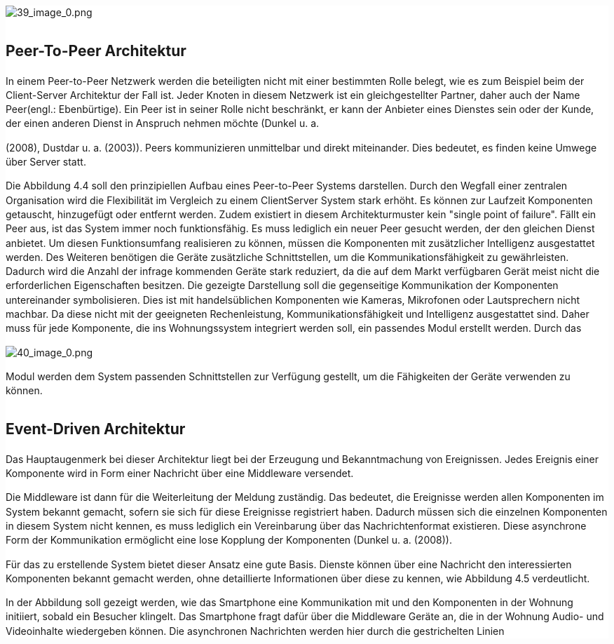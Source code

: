 ![39_image_0.png](39_image_0.png)

## Peer-To-Peer Architektur

In einem Peer-to-Peer Netzwerk werden die beteiligten nicht mit einer bestimmten Rolle belegt, wie es zum Beispiel beim der Client-Server Architektur der Fall ist. Jeder Knoten in diesem Netzwerk ist ein gleichgestellter Partner, daher auch der Name Peer(engl.: Ebenbürtige). Ein Peer ist in seiner Rolle nicht beschränkt, er kann der Anbieter eines Dienstes sein oder der Kunde, der einen anderen Dienst in Anspruch nehmen möchte (Dunkel u. a.

(2008), Dustdar u. a. (2003)). Peers kommunizieren unmittelbar und direkt miteinander. Dies bedeutet, es finden keine Umwege über Server statt.

Die Abbildung 4.4 soll den prinzipiellen Aufbau eines Peer-to-Peer Systems darstellen. Durch den Wegfall einer zentralen Organisation wird die Flexibilität im Vergleich zu einem ClientServer System stark erhöht. Es können zur Laufzeit Komponenten getauscht, hinzugefügt oder entfernt werden. Zudem existiert in diesem Architekturmuster kein "single point of failure". Fällt ein Peer aus, ist das System immer noch funktionsfähig. Es muss lediglich ein neuer Peer gesucht werden, der den gleichen Dienst anbietet. Um diesen Funktionsumfang realisieren zu können, müssen die Komponenten mit zusätzlicher Intelligenz ausgestattet werden. Des Weiteren benötigen die Geräte zusätzliche Schnittstellen, um die Kommunikationsfähigkeit zu gewährleisten. Dadurch wird die Anzahl der infrage kommenden Geräte stark reduziert, da die auf dem Markt verfügbaren Gerät meist nicht die erforderlichen Eigenschaften besitzen. Die gezeigte Darstellung soll die gegenseitige Kommunikation der Komponenten untereinander symbolisieren. Dies ist mit handelsüblichen Komponenten wie Kameras, Mikrofonen oder Lautsprechern nicht machbar. Da diese nicht mit der geeigneten Rechenleistung, Kommunikationsfähigkeit und Intelligenz ausgestattet sind. Daher muss für jede Komponente, die ins Wohnungssystem integriert werden soll, ein passendes Modul erstellt werden. Durch das

![40_image_0.png](40_image_0.png)

Modul werden dem System passenden Schnittstellen zur Verfügung gestellt, um die Fähigkeiten der Geräte verwenden zu können.

## Event-Driven Architektur

Das Hauptaugenmerk bei dieser Architektur liegt bei der Erzeugung und Bekanntmachung von Ereignissen. Jedes Ereignis einer Komponente wird in Form einer Nachricht über eine Middleware versendet.

Die Middleware ist dann für die Weiterleitung der Meldung zuständig. Das bedeutet, die Ereignisse werden allen Komponenten im System bekannt gemacht, sofern sie sich für diese Ereignisse registriert haben. Dadurch müssen sich die einzelnen Komponenten in diesem System nicht kennen, es muss lediglich ein Vereinbarung über das Nachrichtenformat existieren. Diese asynchrone Form der Kommunikation ermöglicht eine lose Kopplung der Komponenten (Dunkel u. a. (2008)).

Für das zu erstellende System bietet dieser Ansatz eine gute Basis. Dienste können über eine Nachricht den interessierten Komponenten bekannt gemacht werden, ohne detaillierte Informationen über diese zu kennen, wie Abbildung 4.5 verdeutlicht.

In der Abbildung soll gezeigt werden, wie das Smartphone eine Kommunikation mit und den Komponenten in der Wohnung initiiert, sobald ein Besucher klingelt. Das Smartphone fragt dafür über die Middleware Geräte an, die in der Wohnung Audio- und Videoinhalte wiedergeben können. Die asynchronen Nachrichten werden hier durch die gestrichelten Linien
